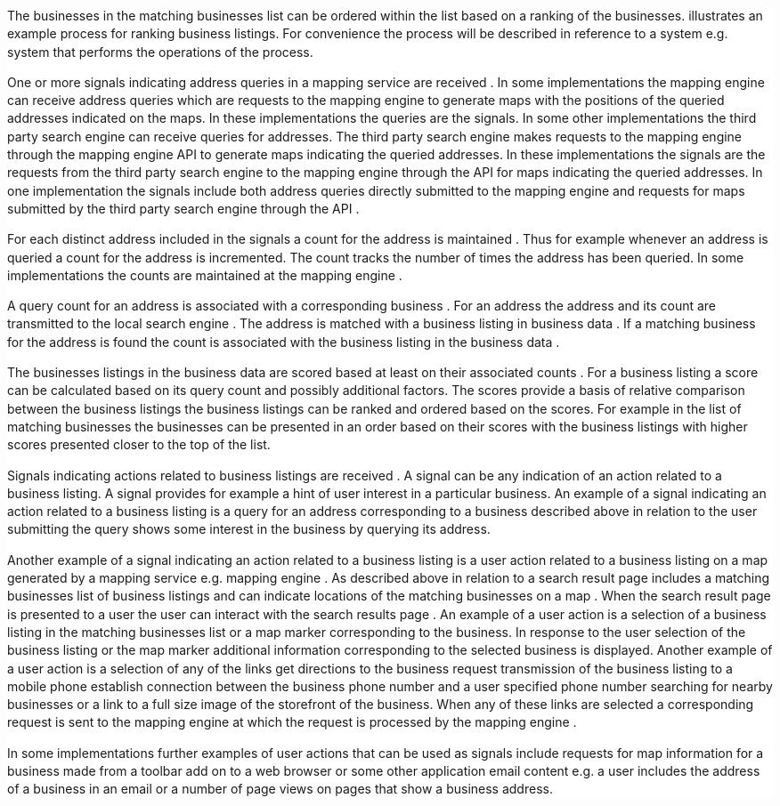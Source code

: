 The businesses in the matching businesses list can be ordered within the list based on a ranking of the businesses. illustrates an example process for ranking business listings. For convenience the process will be described in reference to a system e.g. system that performs the operations of the process.

One or more signals indicating address queries in a mapping service are received . In some implementations the mapping engine can receive address queries which are requests to the mapping engine to generate maps with the positions of the queried addresses indicated on the maps. In these implementations the queries are the signals. In some other implementations the third party search engine can receive queries for addresses. The third party search engine makes requests to the mapping engine through the mapping engine API to generate maps indicating the queried addresses. In these implementations the signals are the requests from the third party search engine to the mapping engine through the API for maps indicating the queried addresses. In one implementation the signals include both address queries directly submitted to the mapping engine and requests for maps submitted by the third party search engine through the API .

For each distinct address included in the signals a count for the address is maintained . Thus for example whenever an address is queried a count for the address is incremented. The count tracks the number of times the address has been queried. In some implementations the counts are maintained at the mapping engine .

A query count for an address is associated with a corresponding business . For an address the address and its count are transmitted to the local search engine . The address is matched with a business listing in business data . If a matching business for the address is found the count is associated with the business listing in the business data .

The businesses listings in the business data are scored based at least on their associated counts . For a business listing a score can be calculated based on its query count and possibly additional factors. The scores provide a basis of relative comparison between the business listings the business listings can be ranked and ordered based on the scores. For example in the list of matching businesses the businesses can be presented in an order based on their scores with the business listings with higher scores presented closer to the top of the list.

Signals indicating actions related to business listings are received . A signal can be any indication of an action related to a business listing. A signal provides for example a hint of user interest in a particular business. An example of a signal indicating an action related to a business listing is a query for an address corresponding to a business described above in relation to the user submitting the query shows some interest in the business by querying its address.

Another example of a signal indicating an action related to a business listing is a user action related to a business listing on a map generated by a mapping service e.g. mapping engine . As described above in relation to a search result page includes a matching businesses list of business listings and can indicate locations of the matching businesses on a map . When the search result page is presented to a user the user can interact with the search results page . An example of a user action is a selection of a business listing in the matching businesses list or a map marker corresponding to the business. In response to the user selection of the business listing or the map marker additional information corresponding to the selected business is displayed. Another example of a user action is a selection of any of the links get directions to the business request transmission of the business listing to a mobile phone establish connection between the business phone number and a user specified phone number searching for nearby businesses or a link to a full size image of the storefront of the business. When any of these links are selected a corresponding request is sent to the mapping engine at which the request is processed by the mapping engine .

In some implementations further examples of user actions that can be used as signals include requests for map information for a business made from a toolbar add on to a web browser or some other application email content e.g. a user includes the address of a business in an email or a number of page views on pages that show a business address.
